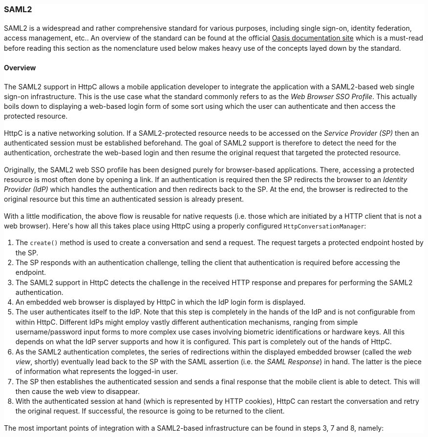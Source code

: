 ### <a name="saml2"></a> SAML2

SAML2 is a widespread and rather comprehensive standard for various purposes, including single sign-on, identity federation, access management, etc.. An overview of the standard can be found at the official [Oasis documentation site](http://docs.oasis-open.org/security/saml/Post2.0/sstc-saml-tech-overview-2.0-cd-02.html) which is a must-read before reading this section as the nomenclature used below makes heavy use of the concepts layed down by the standard.

#### <a name="saml2_overview"></a> Overview

The SAML2 support in HttpC allows a mobile application developer to integrate the application with a SAML2-based web single sign-on infrastructure. This is the use case what the standard commonly refers to as the _Web Browser SSO Profile_. This actually boils down to displaying a web-based login form of some sort using which the user can authenticate and then access the protected resource.

HttpC is a native networking solution. If a SAML2-protected resource needs to be accessed on the _Service Provider (SP)_ then an authenticated session must be established beforehand. The goal of SAML2 support is therefore to detect the need for the authentication, orchestrate the web-based login and then resume the original request that targeted the protected resource.

Originally, the SAML2 web SSO profile has been designed purely for browser-based applications. There, accessing a protected resource is most often done by opening a link. If an authentication is required then the SP redirects the browser to an _Identity Provider (IdP)_ which handles the authentication and then redirects back to the SP. At the end, the browser is redirected to the original resource but this time an authenticated session is already present.

With a little modification, the above flow is reusable for native requests (i.e. those which are initiated by a HTTP client that is not a web browser). Here's how all this takes place using HttpC using a properly configured `HttpConversationManager`:

1. The `create()` method is used to create a conversation and send a request. The request targets a protected endpoint hosted by the SP.
1. The SP responds with an authentication challenge, telling the client that authentication is required before accessing the endpoint.
1. The SAML2 support in HttpC detects the challenge in the received HTTP response and prepares for performing the SAML2 authentication.
1. An embedded web browser is displayed by HttpC in which the IdP login form is displayed.
1. The user authenticates itself to the IdP. Note that this step is completely in the hands of the IdP and is not configurable from within HttpC. Different IdPs might employ vastly different authentication mechanisms, ranging from simple username/password input forms to more complex use cases involving biometric identifications or hardware keys. All this depends on what the IdP server supports and how it is configured. This part is completely out of the hands of HttpC.
1. As the SAML2 authentication completes, the series of redirections within the displayed embedded browser (called the _web view_, shortly) eventually lead back to the SP with the SAML assertion (i.e. the _SAML Response_) in hand. The latter is the piece of information what represents the logged-in user.
1. The SP then establishes the authenticated session and sends a final response that the mobile client is able to detect. This will then cause the web view to disappear.
1. With the authenticated session at hand (which is represented by HTTP cookies), HttpC can restart the conversation and retry the original request. If successful, the resource is going to be returned to the client.

The most important points of integration with a SAML2-based infrastructure can be found in steps 3, 7 and 8, namely:
